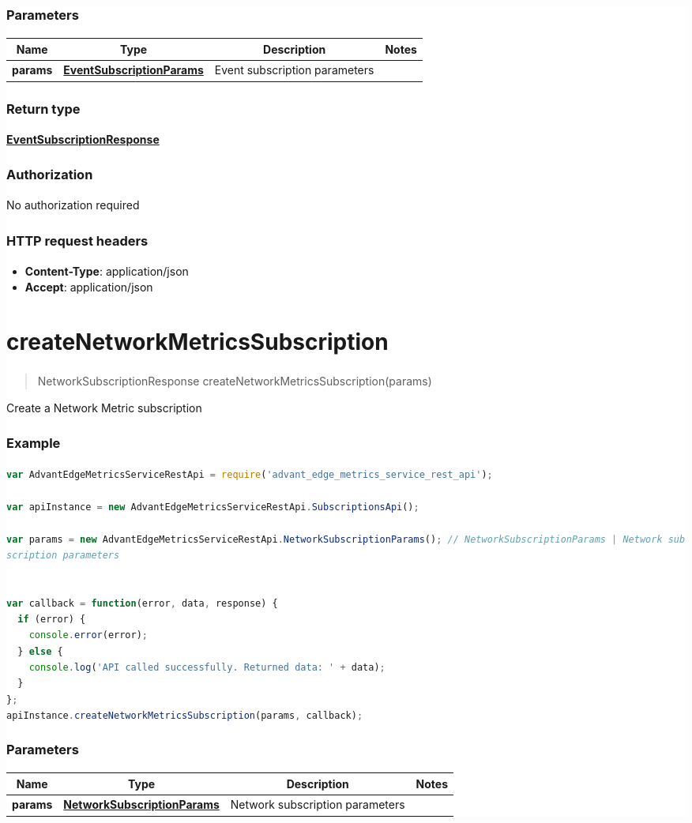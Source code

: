 ### Parameters

Name | Type | Description  | Notes
------------- | ------------- | ------------- | -------------
 **params** | [**EventSubscriptionParams**](EventSubscriptionParams.md)| Event subscription parameters | 

### Return type

[**EventSubscriptionResponse**](EventSubscriptionResponse.md)

### Authorization

No authorization required

### HTTP request headers

 - **Content-Type**: application/json
 - **Accept**: application/json

<a name="createNetworkMetricsSubscription"></a>
# **createNetworkMetricsSubscription**
> NetworkSubscriptionResponse createNetworkMetricsSubscription(params)



Create a Network Metric subscription

### Example
```javascript
var AdvantEdgeMetricsServiceRestApi = require('advant_edge_metrics_service_rest_api');

var apiInstance = new AdvantEdgeMetricsServiceRestApi.SubscriptionsApi();

var params = new AdvantEdgeMetricsServiceRestApi.NetworkSubscriptionParams(); // NetworkSubscriptionParams | Network subscription parameters


var callback = function(error, data, response) {
  if (error) {
    console.error(error);
  } else {
    console.log('API called successfully. Returned data: ' + data);
  }
};
apiInstance.createNetworkMetricsSubscription(params, callback);
```

### Parameters

Name | Type | Description  | Notes
------------- | ------------- | ------------- | -------------
 **params** | [**NetworkSubscriptionParams**](NetworkSubscriptionParams.md)| Network subscription parameters | 
